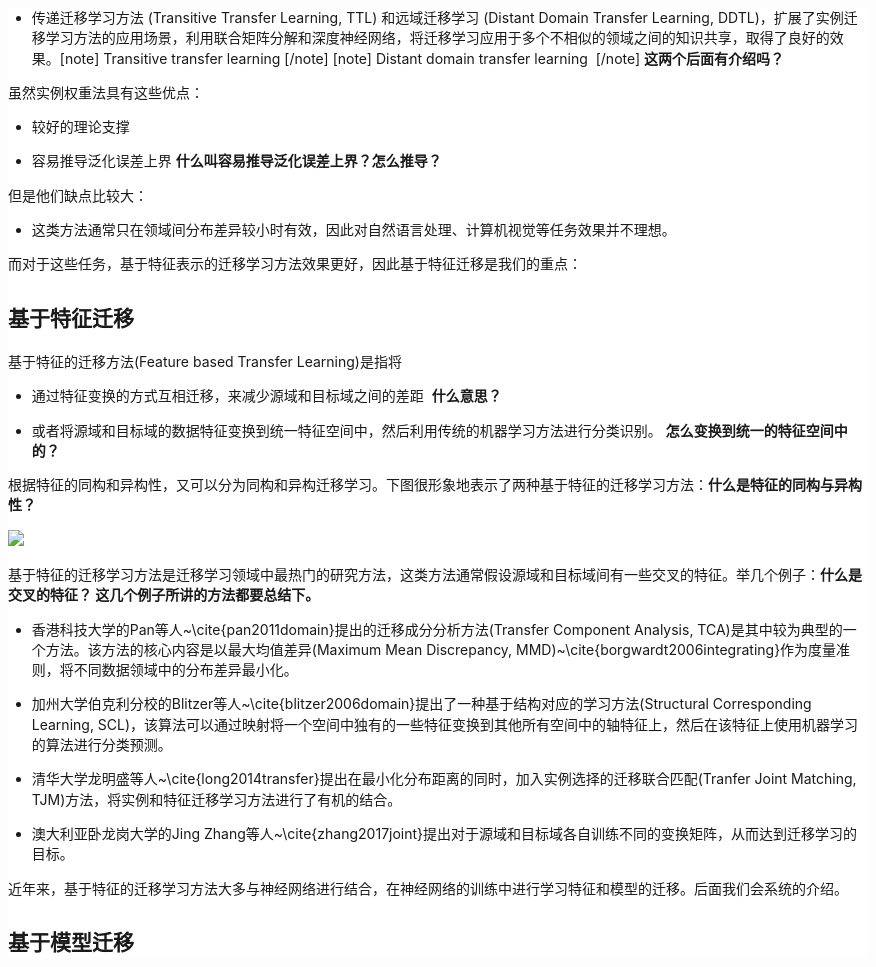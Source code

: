   * 传递迁移学习方法 (Transitive Transfer Learning, TTL) 和远域迁移学习 (Distant Domain Transfer Learning, DDTL)，扩展了实例迁移学习方法的应用场景，利用联合矩阵分解和深度神经网络，将迁移学习应用于多个不相似的领域之间的知识共享，取得了良好的效果。[note] Transitive transfer learning [/note] [note] Distant domain transfer learning  [/note] **这两个后面有介绍吗？**


虽然实例权重法具有这些优点：

 	
  * 较好的理论支撑

 	
  * 容易推导泛化误差上界 **什么叫容易推导泛化误差上界？怎么推导？**


但是他们缺点比较大：

 	
  * 这类方法通常只在领域间分布差异较小时有效，因此对自然语言处理、计算机视觉等任务效果并不理想。


而对于这些任务，基于特征表示的迁移学习方法效果更好，因此基于特征迁移是我们的重点：


## 基于特征迁移


基于特征的迁移方法(Feature based Transfer Learning)是指将



 	
  * 通过特征变换的方式互相迁移，来减少源域和目标域之间的差距  **什么意思？**

 	
  * 或者将源域和目标域的数据特征变换到统一特征空间中，然后利用传统的机器学习方法进行分类识别。 **怎么变换到统一的特征空间中的？**


根据特征的同构和异构性，又可以分为同构和异构迁移学习。下图很形象地表示了两种基于特征的迁移学习方法：**什么是特征的同构与异构性？**


![](http://106.15.37.116/wp-content/uploads/2018/05/img_5b02a80e59938.png)


基于特征的迁移学习方法是迁移学习领域中最热门的研究方法，这类方法通常假设源域和目标域间有一些交叉的特征。举几个例子：**什么是交叉的特征？ 这几个例子所讲的方法都要总结下。**



 	
  * 香港科技大学的Pan等人~\cite{pan2011domain}提出的迁移成分分析方法(Transfer Component Analysis, TCA)是其中较为典型的一个方法。该方法的核心内容是以最大均值差异(Maximum Mean Discrepancy, MMD)~\cite{borgwardt2006integrating}作为度量准则，将不同数据领域中的分布差异最小化。

 	
  * 加州大学伯克利分校的Blitzer等人~\cite{blitzer2006domain}提出了一种基于结构对应的学习方法(Structural Corresponding Learning, SCL)，该算法可以通过映射将一个空间中独有的一些特征变换到其他所有空间中的轴特征上，然后在该特征上使用机器学习的算法进行分类预测。

 	
  * 清华大学龙明盛等人~\cite{long2014transfer}提出在最小化分布距离的同时，加入实例选择的迁移联合匹配(Tranfer Joint Matching, TJM)方法，将实例和特征迁移学习方法进行了有机的结合。

 	
  * 澳大利亚卧龙岗大学的Jing Zhang等人~\cite{zhang2017joint}提出对于源域和目标域各自训练不同的变换矩阵，从而达到迁移学习的目标。


近年来，基于特征的迁移学习方法大多与神经网络进行结合，在神经网络的训练中进行学习特征和模型的迁移。后面我们会系统的介绍。


## 基于模型迁移
